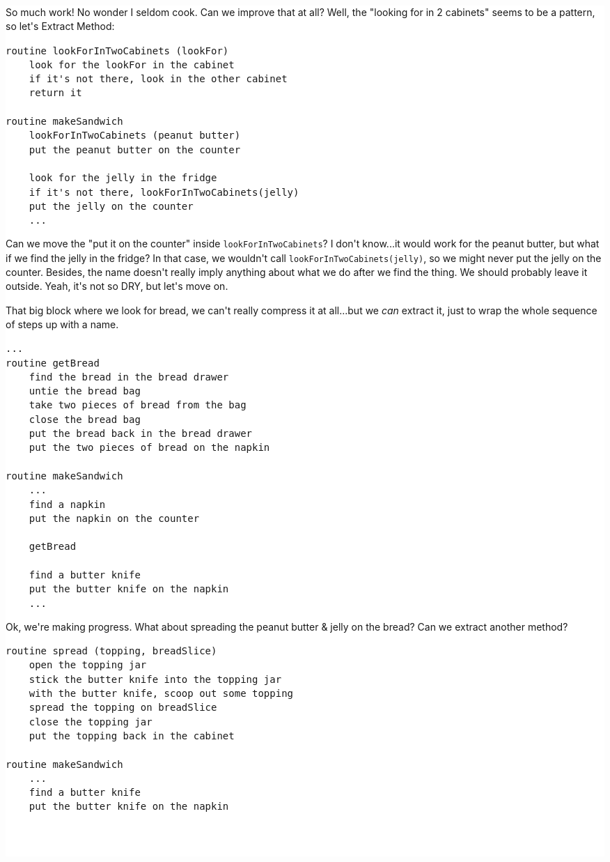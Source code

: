 So much work!  No wonder I seldom cook.  Can we improve that at all?  Well, the "looking for in 2 cabinets" seems to be a pattern, so let's Extract Method:
<pre>routine lookForInTwoCabinets (lookFor)
    look for the lookFor in the cabinet
    if it's not there, look in the other cabinet
    return it

routine makeSandwich
    lookForInTwoCabinets (peanut butter)
    put the peanut butter on the counter

    look for the jelly in the fridge
    if it's not there, lookForInTwoCabinets(jelly)
    put the jelly on the counter
    ...</pre>

Can we move the "put it on the counter" inside `lookForInTwoCabinets`?  I don't know...it would work for the peanut butter, but what if we find the jelly in the fridge?  In that case, we wouldn't call `lookForInTwoCabinets(jelly)`, so we might never put the jelly on the counter.   Besides, the name doesn't really imply anything about what we do after we find the thing.  We should probably leave it outside.  Yeah, it's not so DRY, but let's move on.

That big block where we look for bread, we can't really compress it at all...but we _can_ extract it, just to wrap the whole sequence of steps up with a name.
<pre>...
routine getBread
    find the bread in the bread drawer
    untie the bread bag
    take two pieces of bread from the bag
    close the bread bag
    put the bread back in the bread drawer
    put the two pieces of bread on the napkin

routine makeSandwich
    ...
    find a napkin
    put the napkin on the counter

    getBread

    find a butter knife
    put the butter knife on the napkin
    ...</pre>

Ok, we're making progress.  What about spreading the peanut butter & jelly on the bread?  Can we extract another method?
<pre>routine spread (topping, breadSlice)
    open the topping jar
    stick the butter knife into the topping jar
    with the butter knife, scoop out some topping
    spread the topping on breadSlice
    close the topping jar
    put the topping back in the cabinet

routine makeSandwich
    ...
    find a butter knife
    put the butter knife on the napkin
